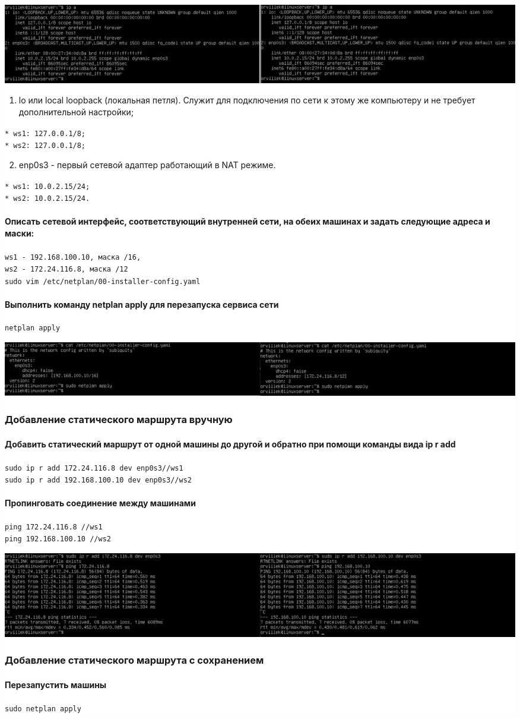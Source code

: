 ![](./2.1.png)
1. lo или local loopback (локальная петля). Служит для подключения по сети к этому же компьютеру и не требует дополнительной настройки;
``` brew
* ws1: 127.0.0.1/8;
* ws2: 127.0.0.1/8;
```
2. enp0s3 - первый сетевой адаптер работающий в NAT режиме. 
``` brew
* ws1: 10.0.2.15/24;
* ws2: 10.0.2.15/24.
```
#### Описать сетевой интерфейс, соответствующий внутренней сети, на обеих машинах и задать следующие адреса и маски: 
``` brew 
ws1 - 192.168.100.10, маска /16,
ws2 - 172.24.116.8, маска /12           
sudo vim /etc/netplan/00-installer-config.yaml
```
#### Выполнить команду netplan apply для перезапуска сервиса сети
``` brew 
netplan apply
```
![](./2.3.png)
### Добавление статического маршрута вручную
#### Добавить статический маршрут от одной машины до другой и обратно при помощи команды вида ip r add
``` brew 
sudo ip r add 172.24.116.8 dev enp0s3//ws1
sudo ip r add 192.168.100.10 dev enp0s3//ws2
```
#### Пропинговать соединение между машинами
``` brew
ping 172.24.116.8 //ws1
ping 192.168.100.10 //ws2
```
![](./2.4.png)
### Добавление статического маршрута с сохранением
#### Перезапустить машины
``` brew 
sudo netplan apply
```